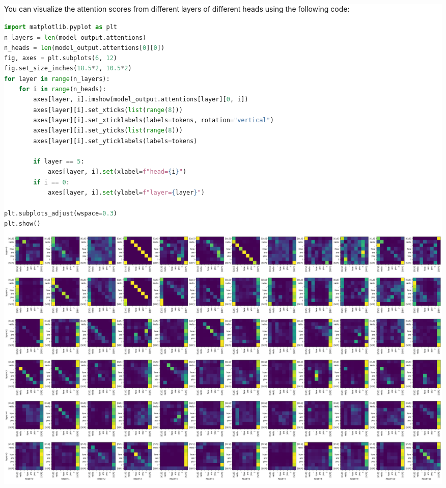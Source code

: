 
You can visualize the attention scores from different layers of different heads using the following code:

```python
import matplotlib.pyplot as plt
n_layers = len(model_output.attentions)
n_heads = len(model_output.attentions[0][0])
fig, axes = plt.subplots(6, 12)
fig.set_size_inches(18.5*2, 10.5*2)
for layer in range(n_layers):
    for i in range(n_heads):
        axes[layer, i].imshow(model_output.attentions[layer][0, i])
        axes[layer][i].set_xticks(list(range(8)))
        axes[layer][i].set_xticklabels(labels=tokens, rotation="vertical")
        axes[layer][i].set_yticks(list(range(8)))
        axes[layer][i].set_yticklabels(labels=tokens)

        if layer == 5:
            axes[layer, i].set(xlabel=f"head={i}")
        if i == 0:
            axes[layer, i].set(ylabel=f"layer={layer}")

plt.subplots_adjust(wspace=0.3)
plt.show()
```

![Attention Scores](./tf.assets/attentions_scores.png)
